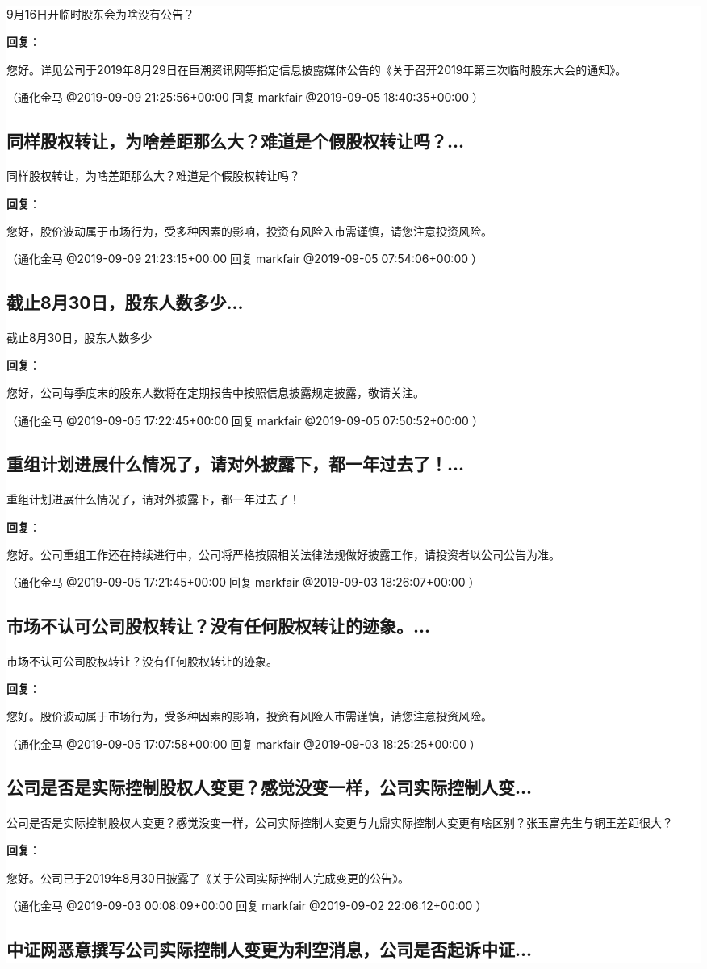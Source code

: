 9月16日开临时股东会为啥没有公告？

**回复**：

您好。详见公司于2019年8月29日在巨潮资讯网等指定信息披露媒体公告的《关于召开2019年第三次临时股东大会的通知》。 

（通化金马  @2019-09-09 21:25:56+00:00 回复 markfair  @2019-09-05 18:40:35+00:00 ）

## 同样股权转让，为啥差距那么大？难道是个假股权转让吗？...

同样股权转让，为啥差距那么大？难道是个假股权转让吗？

**回复**：

您好，股价波动属于市场行为，受多种因素的影响，投资有风险入市需谨慎，请您注意投资风险。 

（通化金马  @2019-09-09 21:23:15+00:00 回复 markfair  @2019-09-05 07:54:06+00:00 ）

## 截止8月30日，股东人数多少...

截止8月30日，股东人数多少

**回复**：

您好，公司每季度末的股东人数将在定期报告中按照信息披露规定披露，敬请关注。 

（通化金马  @2019-09-05 17:22:45+00:00 回复 markfair  @2019-09-05 07:50:52+00:00 ）

## 重组计划进展什么情况了，请对外披露下，都一年过去了！...

重组计划进展什么情况了，请对外披露下，都一年过去了！

**回复**：

您好。公司重组工作还在持续进行中，公司将严格按照相关法律法规做好披露工作，请投资者以公司公告为准。 

（通化金马  @2019-09-05 17:21:45+00:00 回复 markfair  @2019-09-03 18:26:07+00:00 ）

## 市场不认可公司股权转让？没有任何股权转让的迹象。...

市场不认可公司股权转让？没有任何股权转让的迹象。

**回复**：

您好。股价波动属于市场行为，受多种因素的影响，投资有风险入市需谨慎，请您注意投资风险。 

（通化金马  @2019-09-05 17:07:58+00:00 回复 markfair  @2019-09-03 18:25:25+00:00 ）

## 公司是否是实际控制股权人变更？感觉没变一样，公司实际控制人变...

公司是否是实际控制股权人变更？感觉没变一样，公司实际控制人变更与九鼎实际控制人变更有啥区别？张玉富先生与铜王差距很大？

**回复**：

您好。公司已于2019年8月30日披露了《关于公司实际控制人完成变更的公告》。 

（通化金马  @2019-09-03 00:08:09+00:00 回复 markfair  @2019-09-02 22:06:12+00:00 ）

## 中证网恶意撰写公司实际控制人变更为利空消息，公司是否起诉中证...
